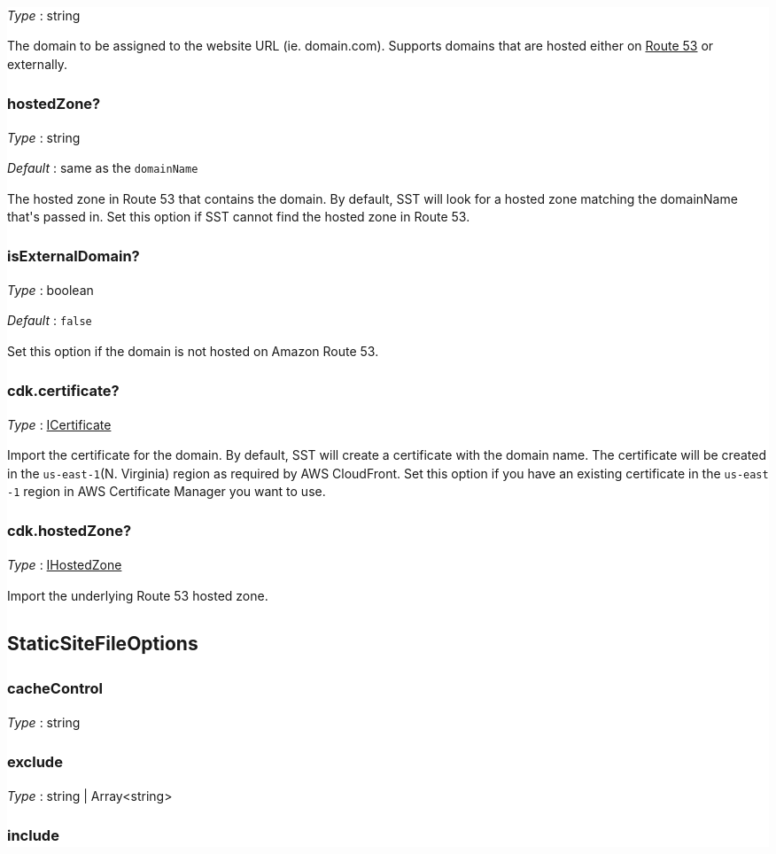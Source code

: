 _Type_ : <span class="mono">string</span>

The domain to be assigned to the website URL (ie. domain.com).
Supports domains that are hosted either on [Route 53](https://aws.amazon.com/route53/) or externally.

### hostedZone?

_Type_ : <span class="mono">string</span>

_Default_ : <span class="mono">same as the `domainName`</span>

The hosted zone in Route 53 that contains the domain. By default, SST will look for a hosted zone matching the domainName that's passed in.
Set this option if SST cannot find the hosted zone in Route 53.
### isExternalDomain?

_Type_ : <span class="mono">boolean</span>

_Default_ : <span class="mono">`false`</span>

Set this option if the domain is not hosted on Amazon Route 53.


### cdk.certificate?

_Type_ : <span class="mono">[ICertificate](https://docs.aws.amazon.com/cdk/api/v2/docs/aws-cdk-lib.aws_certificatemanager.ICertificate.html)</span>

Import the certificate for the domain. By default, SST will create a certificate with the domain name. The certificate will be created in the `us-east-1`(N. Virginia) region as required by AWS CloudFront.
Set this option if you have an existing certificate in the `us-east-1` region in AWS Certificate Manager you want to use.

### cdk.hostedZone?

_Type_ : <span class="mono">[IHostedZone](https://docs.aws.amazon.com/cdk/api/v2/docs/aws-cdk-lib.aws_route53.IHostedZone.html)</span>

Import the underlying Route 53 hosted zone.


## StaticSiteFileOptions


### cacheControl

_Type_ : <span class="mono">string</span>

### exclude

_Type_ : <span class='mono'><span class="mono">string</span> | <span class='mono'>Array&lt;<span class="mono">string</span>&gt;</span></span>

### include
